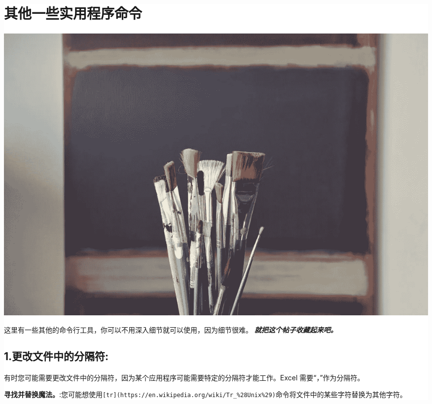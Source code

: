 # 其他一些实用程序命令

![](img/0ea8708eb6e7cf6647e16e8a32326d46.png)

这里有一些其他的命令行工具，你可以不用深入细节就可以使用，因为细节很难。 ***就把这个帖子收藏起来吧。***

## 1.更改文件中的分隔符:

有时您可能需要更改文件中的分隔符，因为某个应用程序可能需要特定的分隔符才能工作。Excel 需要“，”作为分隔符。

**寻找并替换魔法。**:您可能想使用`[tr](https://en.wikipedia.org/wiki/Tr_%28Unix%29)`命令将文件中的某些字符替换为其他字符。

